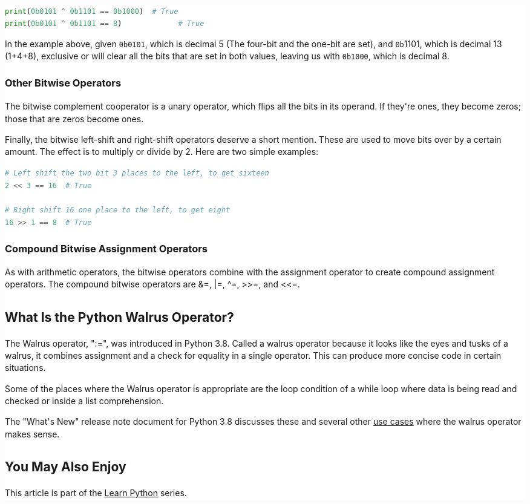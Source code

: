 ```python
print(0b0101 ^ 0b1101 == 0b1000)  # True
print(0b0101 ^ 0b1101 == 8)             # True 
```

In the example above, given `0b0101`, which is decimal 5 (The four-bit and the one-bit are set), and `0b`1101, which is decimal 13 (1+4+8), exclusive or will clear all the bits that are set in both values, leaving us with `0b1000`, which is decimal 8.

### Other Bitwise Operators

The bitwise complement cooperator is a unary operator, which flips all the bits in its operand. If they're ones, they become zeros; those that are zeros become ones.

Finally, the bitwise left-shift and right-shift operators deserve a short mention. These are used to move bits over by a certain amount. The effect is to multiply or divide by 2. Here are two simple examples:

```python
# Left shift the two bit 3 places to the left, to get sixteen
2 << 3 == 16  # True

# Right shift 16 one place to the left, to get eight
16 >> 1 == 8  # True
```

### Compound Bitwise Assignment Operators

As with arithmetic operators, the bitwise operators combine with the assignment operator to create compound assignment operators. The compound bitwise operators are &=, |=, ^=, >>=, and <<=.

## What Is the Python Walrus Operator?

The Walrus operator, ":=", was introduced in Python 3.8. Called a walrus operator because it looks like the eyes and tusks of a walrus, it combines assignment and a check for equality in a single operator. This can produce more concise code in certain situations.

Some of the places where the Walrus operator is appropriate are the loop condition of a while loop where data is being read and checked or inside a list comprehension.

The "What's New" release note document for Python 3.8 discusses these and several other [use cases](https://docs.python.org/3/whatsnew/3.8.html#assignment-expressions) where the walrus operator makes sense.

## You May Also Enjoy

This article is part of the [Learn Python](https://codesolid.com/learn-python/) series.
